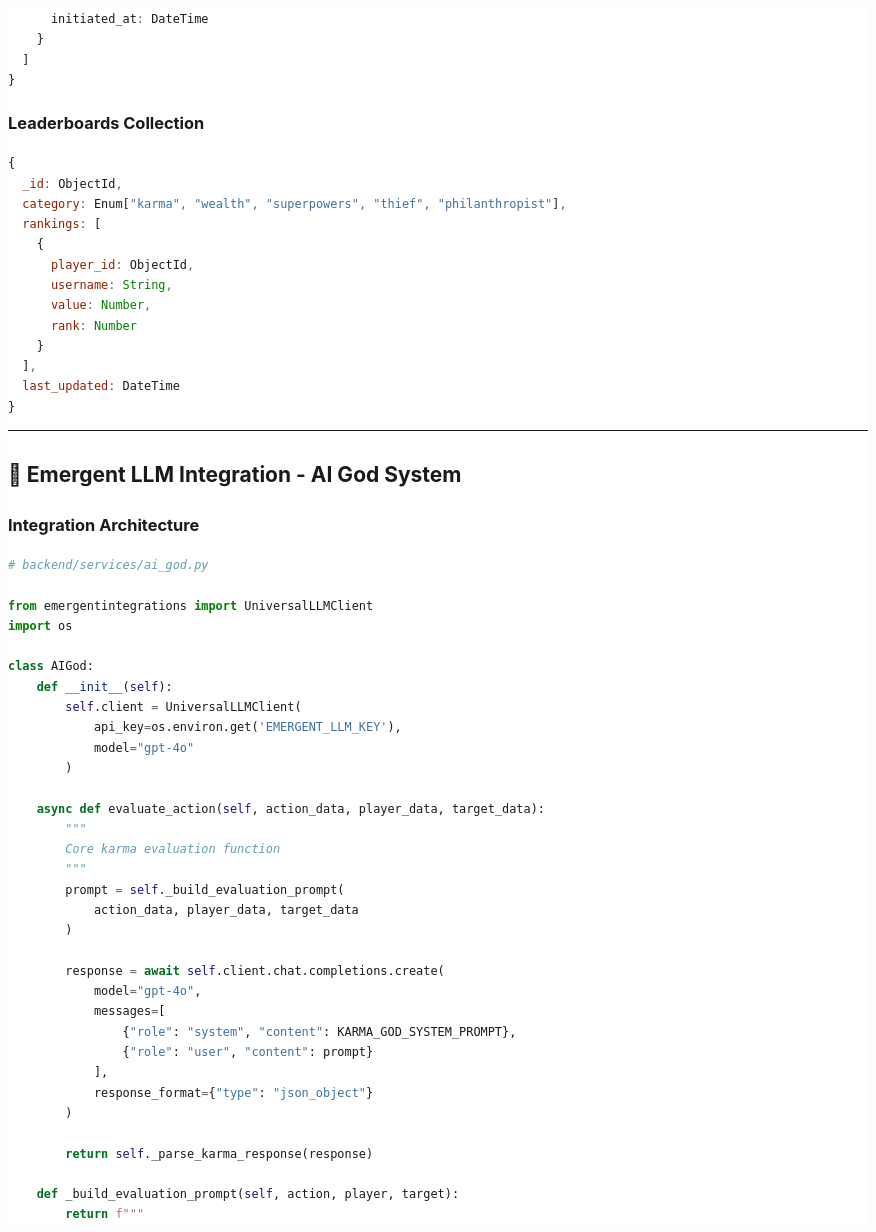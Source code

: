 ```javascript
      initiated_at: DateTime
    }
  ]
}
```

### Leaderboards Collection
```javascript
{
  _id: ObjectId,
  category: Enum["karma", "wealth", "superpowers", "thief", "philanthropist"],
  rankings: [
    {
      player_id: ObjectId,
      username: String,
      value: Number,
      rank: Number
    }
  ],
  last_updated: DateTime
}
```

---

## 🤖 Emergent LLM Integration - AI God System

### Integration Architecture

```python
# backend/services/ai_god.py

from emergentintegrations import UniversalLLMClient
import os

class AIGod:
    def __init__(self):
        self.client = UniversalLLMClient(
            api_key=os.environ.get('EMERGENT_LLM_KEY'),
            model="gpt-4o"
        )
    
    async def evaluate_action(self, action_data, player_data, target_data):
        """
        Core karma evaluation function
        """
        prompt = self._build_evaluation_prompt(
            action_data, player_data, target_data
        )
        
        response = await self.client.chat.completions.create(
            model="gpt-4o",
            messages=[
                {"role": "system", "content": KARMA_GOD_SYSTEM_PROMPT},
                {"role": "user", "content": prompt}
            ],
            response_format={"type": "json_object"}
        )
        
        return self._parse_karma_response(response)
    
    def _build_evaluation_prompt(self, action, player, target):
        return f"""
```